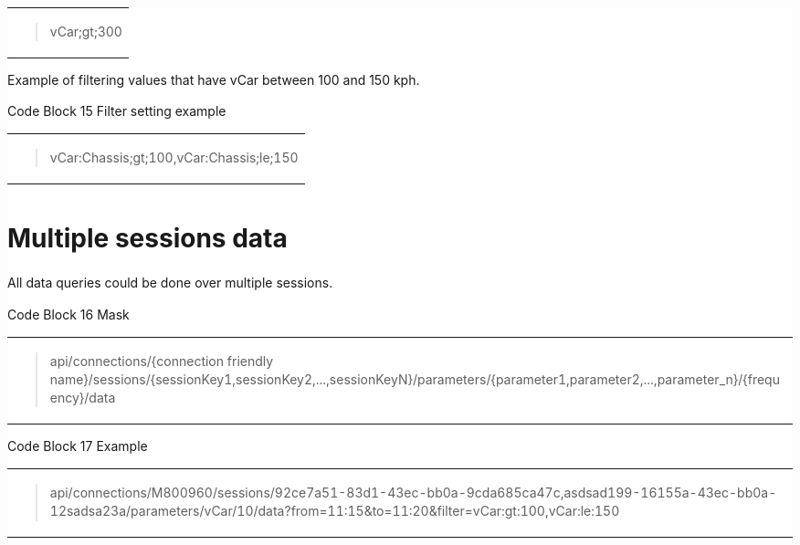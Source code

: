 <table>
<tbody>
<tr class="odd">
<td><blockquote>
<p>vCar;gt;300</p>
</blockquote></td>
</tr>
</tbody>
</table>

Example of filtering values that have vCar between 100 and 150 kph.

Code Block 15 Filter setting example

<table>
<tbody>
<tr class="odd">
<td><blockquote>
<p>vCar:Chassis;gt;100,vCar:Chassis;le;150</p>
</blockquote></td>
</tr>
</tbody>
</table>


Multiple sessions data
======================

All data queries could be done over multiple sessions.

Code Block 16 Mask

<table>
<tbody>
<tr class="odd">
<td><blockquote>
<p>api/connections/{connection friendly name}/sessions/{sessionKey1,sessionKey2,...,sessionKeyN}/parameters/{parameter1,parameter2,...,parameter_n}/{frequency}/data</p>
</blockquote></td>
</tr>
</tbody>
</table>

Code Block 17 Example

<table>
<tbody>
<tr class="odd">
<td><blockquote>
<p>api/connections/M800960/sessions/92ce7a51-83d1-43ec-bb0a-9cda685ca47c,asdsad199-16155a-43ec-bb0a-12sadsa23a/parameters/vCar/10/data?from=11:15&amp;to=11:20&amp;filter=vCar:gt:100,vCar:le:150</p>
</blockquote></td>
</tr>
</tbody>
</table>
